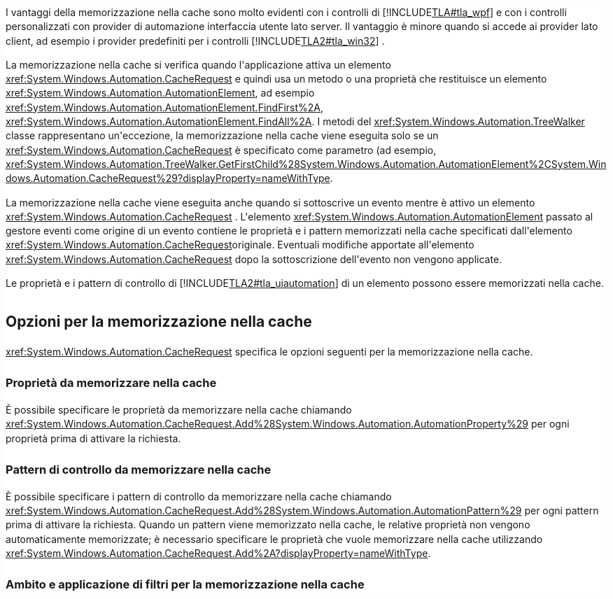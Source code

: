  I vantaggi della memorizzazione nella cache sono molto evidenti con i controlli di [!INCLUDE[TLA#tla_wpf](../../../includes/tlasharptla-wpf-md.md)] e con i controlli personalizzati con provider di automazione interfaccia utente lato server. Il vantaggio è minore quando si accede ai provider lato client, ad esempio i provider predefiniti per i controlli [!INCLUDE[TLA2#tla_win32](../../../includes/tla2sharptla-win32-md.md)] .  
  
 La memorizzazione nella cache si verifica quando l'applicazione attiva un elemento <xref:System.Windows.Automation.CacheRequest> e quindi usa un metodo o una proprietà che restituisce un elemento <xref:System.Windows.Automation.AutomationElement>, ad esempio <xref:System.Windows.Automation.AutomationElement.FindFirst%2A>, <xref:System.Windows.Automation.AutomationElement.FindAll%2A>. I metodi del <xref:System.Windows.Automation.TreeWalker> classe rappresentano un'eccezione, la memorizzazione nella cache viene eseguita solo se un <xref:System.Windows.Automation.CacheRequest> è specificato come parametro (ad esempio, <xref:System.Windows.Automation.TreeWalker.GetFirstChild%28System.Windows.Automation.AutomationElement%2CSystem.Windows.Automation.CacheRequest%29?displayProperty=nameWithType>.  
  
 La memorizzazione nella cache viene eseguita anche quando si sottoscrive un evento mentre è attivo un elemento <xref:System.Windows.Automation.CacheRequest> . L'elemento <xref:System.Windows.Automation.AutomationElement> passato al gestore eventi come origine di un evento contiene le proprietà e i pattern memorizzati nella cache specificati dall'elemento <xref:System.Windows.Automation.CacheRequest>originale. Eventuali modifiche apportate all'elemento <xref:System.Windows.Automation.CacheRequest> dopo la sottoscrizione dell'evento non vengono applicate.  
  
 Le proprietà e i pattern di controllo di [!INCLUDE[TLA2#tla_uiautomation](../../../includes/tla2sharptla-uiautomation-md.md)] di un elemento possono essere memorizzati nella cache.  
  
<a name="Options_for_Caching"></a>   
## <a name="options-for-caching"></a>Opzioni per la memorizzazione nella cache  
 <xref:System.Windows.Automation.CacheRequest> specifica le opzioni seguenti per la memorizzazione nella cache.  
  
<a name="Properties_to_Cache"></a>   
### <a name="properties-to-cache"></a>Proprietà da memorizzare nella cache  
 È possibile specificare le proprietà da memorizzare nella cache chiamando <xref:System.Windows.Automation.CacheRequest.Add%28System.Windows.Automation.AutomationProperty%29> per ogni proprietà prima di attivare la richiesta.  
  
<a name="Control_Patterns_to_Cache"></a>   
### <a name="control-patterns-to-cache"></a>Pattern di controllo da memorizzare nella cache  
 È possibile specificare i pattern di controllo da memorizzare nella cache chiamando <xref:System.Windows.Automation.CacheRequest.Add%28System.Windows.Automation.AutomationPattern%29> per ogni pattern prima di attivare la richiesta. Quando un pattern viene memorizzato nella cache, le relative proprietà non vengono automaticamente memorizzate; è necessario specificare le proprietà che vuole memorizzare nella cache utilizzando <xref:System.Windows.Automation.CacheRequest.Add%2A?displayProperty=nameWithType>.  
  
<a name="Scope_of_the_Caching"></a>   
### <a name="scope-and-filtering-of-caching"></a>Ambito e applicazione di filtri per la memorizzazione nella cache  